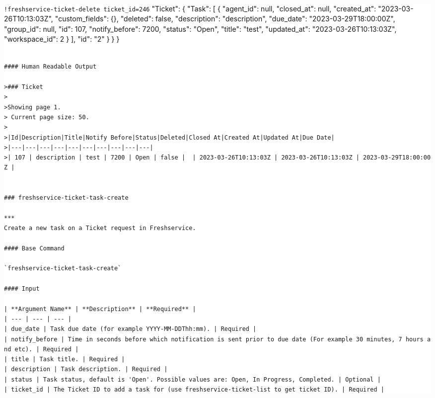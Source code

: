 ```!freshservice-ticket-delete ticket_id=246```
        "Ticket": {
            "Task": [
                {
                    "agent_id": null,
                    "closed_at": null,
                    "created_at": "2023-03-26T10:13:03Z",
                    "custom_fields": {},
                    "deleted": false,
                    "description": "description",
                    "due_date": "2023-03-29T18:00:00Z",
                    "group_id": null,
                    "id": 107,
                    "notify_before": 7200,
                    "status": "Open",
                    "title": "test",
                    "updated_at": "2023-03-26T10:13:03Z",
                    "workspace_id": 2
                }
            ],
            "id": "2"
        }
    }
}
```

#### Human Readable Output

>### Ticket
>
>Showing page 1.
> Current page size: 50.
>
>|Id|Description|Title|Notify Before|Status|Deleted|Closed At|Created At|Updated At|Due Date|
>|---|---|---|---|---|---|---|---|---|---|
>| 107 | description | test | 7200 | Open | false |  | 2023-03-26T10:13:03Z | 2023-03-26T10:13:03Z | 2023-03-29T18:00:00Z |


### freshservice-ticket-task-create

***
Create a new task on a Ticket request in Freshservice.

#### Base Command

`freshservice-ticket-task-create`

#### Input

| **Argument Name** | **Description** | **Required** |
| --- | --- | --- |
| due_date | Task due date (for example YYYY-MM-DDThh:mm). | Required |
| notify_before | Time in seconds before which notification is sent prior to due date (For example 30 minutes, 7 hours and etc). | Required |
| title | Task title. | Required |
| description | Task description. | Required |
| status | Task status, default is 'Open'. Possible values are: Open, In Progress, Completed. | Optional |
| ticket_id | The Ticket ID to add a task for (use freshservice-ticket-list to get ticket ID). | Required |
